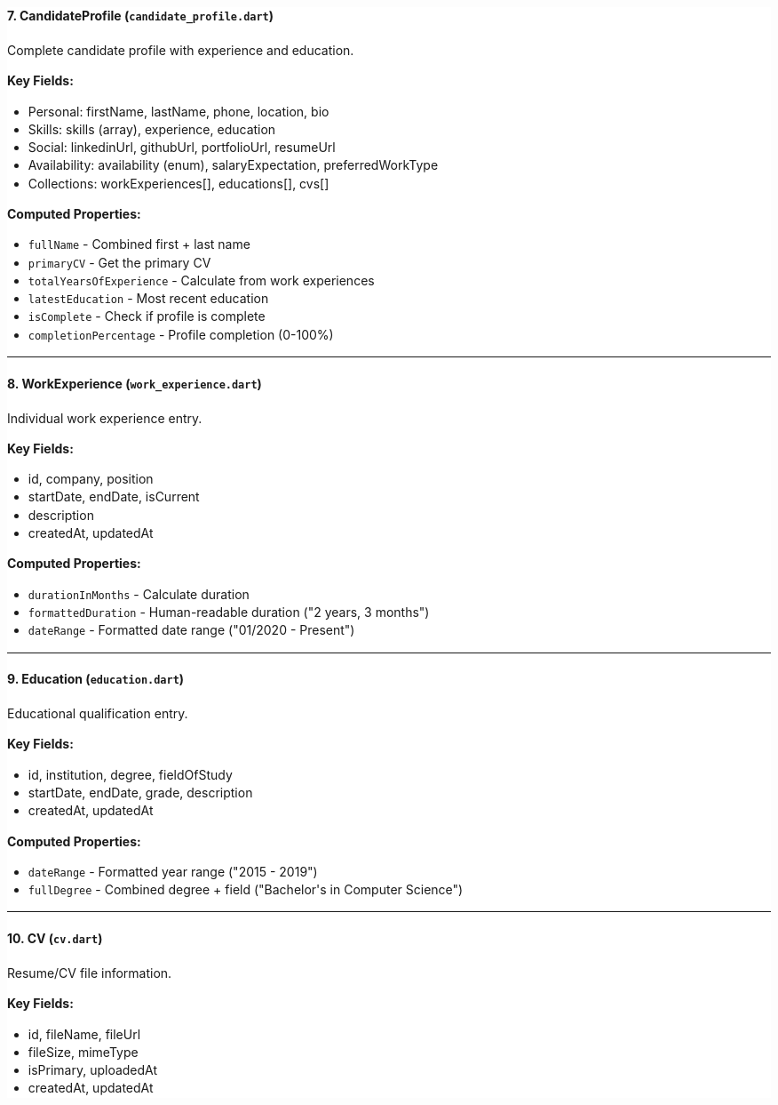 #### 7. **CandidateProfile** (`candidate_profile.dart`)
Complete candidate profile with experience and education.

**Key Fields:**
- Personal: firstName, lastName, phone, location, bio
- Skills: skills (array), experience, education
- Social: linkedinUrl, githubUrl, portfolioUrl, resumeUrl
- Availability: availability (enum), salaryExpectation, preferredWorkType
- Collections: workExperiences[], educations[], cvs[]

**Computed Properties:**
- `fullName` - Combined first + last name
- `primaryCV` - Get the primary CV
- `totalYearsOfExperience` - Calculate from work experiences
- `latestEducation` - Most recent education
- `isComplete` - Check if profile is complete
- `completionPercentage` - Profile completion (0-100%)

---

#### 8. **WorkExperience** (`work_experience.dart`)
Individual work experience entry.

**Key Fields:**
- id, company, position
- startDate, endDate, isCurrent
- description
- createdAt, updatedAt

**Computed Properties:**
- `durationInMonths` - Calculate duration
- `formattedDuration` - Human-readable duration ("2 years, 3 months")
- `dateRange` - Formatted date range ("01/2020 - Present")

---

#### 9. **Education** (`education.dart`)
Educational qualification entry.

**Key Fields:**
- id, institution, degree, fieldOfStudy
- startDate, endDate, grade, description
- createdAt, updatedAt

**Computed Properties:**
- `dateRange` - Formatted year range ("2015 - 2019")
- `fullDegree` - Combined degree + field ("Bachelor's in Computer Science")

---

#### 10. **CV** (`cv.dart`)
Resume/CV file information.

**Key Fields:**
- id, fileName, fileUrl
- fileSize, mimeType
- isPrimary, uploadedAt
- createdAt, updatedAt
